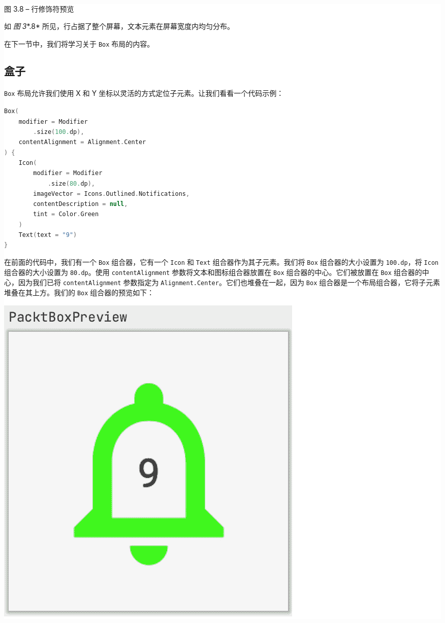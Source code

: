 图 3.8 – 行修饰符预览

如 *图 3**.8* 所见，行占据了整个屏幕，文本元素在屏幕宽度内均匀分布。

在下一节中，我们将学习关于 `Box` 布局的内容。

## 盒子

`Box` 布局允许我们使用 X 和 Y 坐标以灵活的方式定位子元素。让我们看看一个代码示例：

```kt
Box(
    modifier = Modifier
        .size(100.dp),
    contentAlignment = Alignment.Center
) {
    Icon(
        modifier = Modifier
            .size(80.dp),
        imageVector = Icons.Outlined.Notifications,
        contentDescription = null,
        tint = Color.Green
    )
    Text(text = "9")
}
```

在前面的代码中，我们有一个 `Box` 组合器，它有一个 `Icon` 和 `Text` 组合器作为其子元素。我们将 `Box` 组合器的大小设置为 `100.dp`，将 `Icon` 组合器的大小设置为 `80.dp`。使用 `contentAlignment` 参数将文本和图标组合器放置在 `Box` 组合器的中心。它们被放置在 `Box` 组合器的中心，因为我们已将 `contentAlignment` 参数指定为 `Alignment.Center`。它们也堆叠在一起，因为 `Box` 组合器是一个布局组合器，它将子元素堆叠在其上方。我们的 `Box` 组合器的预览如下：

![图 3.9 – 盒子预览](img/B19779_03_09.jpg)
